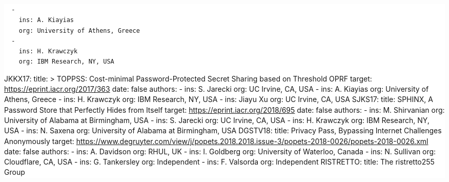       -
        ins: A. Kiayias
        org: University of Athens, Greece
      -
        ins: H. Krawczyk
        org: IBM Research, NY, USA
  JKKX17:
    title: >
      TOPPSS: Cost-minimal Password-Protected Secret Sharing based on Threshold OPRF
    target: https://eprint.iacr.org/2017/363
    date: false
    authors:
      -
        ins: S. Jarecki
        org: UC Irvine, CA, USA
      -
        ins: A. Kiayias
        org: University of Athens, Greece
      -
        ins: H. Krawczyk
        org: IBM Research, NY, USA
      -
        ins: Jiayu Xu
        org: UC Irvine, CA, USA
  SJKS17:
    title:  SPHINX, A Password Store that Perfectly Hides from Itself
    target: https://eprint.iacr.org/2018/695
    date: false
    authors:
      -
        ins: M. Shirvanian
        org: University of Alabama at Birmingham, USA
      -
        ins: S. Jarecki
        org: UC Irvine, CA, USA
      -
        ins: H. Krawczyk
        org: IBM Research, NY, USA
      -
        ins: N. Saxena
        org: University of Alabama at Birmingham, USA
  DGSTV18:
    title: Privacy Pass, Bypassing Internet Challenges Anonymously
    target: https://www.degruyter.com/view/j/popets.2018.2018.issue-3/popets-2018-0026/popets-2018-0026.xml
    date: false
    authors:
      -
        ins: A. Davidson
        org: RHUL, UK
      -
        ins: I. Goldberg
        org: University of Waterloo, Canada
      -
        ins: N. Sullivan
        org: Cloudflare, CA, USA
      -
        ins: G. Tankersley
        org: Independent
      -
        ins: F. Valsorda
        org: Independent
  RISTRETTO:
    title: The ristretto255 Group